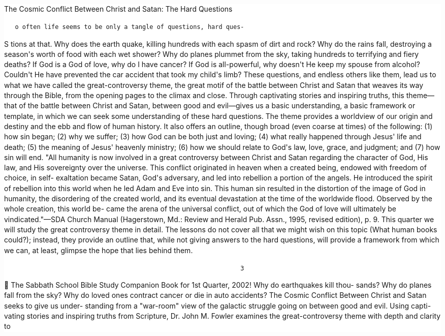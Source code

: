  The Cosmic Conflict Between Christ and Satan: The
                 Hard Questions

       o often life seems to be only a tangle of questions, hard ques-

S      tions at that. Why does the earth quake, killing hundreds with
       each spasm of dirt and rock? Why do the rains fall, destroying
a season's worth of food with each wet shower? Why do planes
plummet from the sky, taking hundreds to terrifying and fiery deaths?
If God is a God of love, why do I have cancer? If God is all-powerful,
why doesn't He keep my spouse from alcohol? Couldn't He have
prevented the car accident that took my child's limb?
    These questions, and endless others like them, lead us to what we
have called the great-controversy theme, the great motif of the
battle between Christ and Satan that weaves its way through the
Bible, from the opening pages to the climax and close. Through
captivating stories and inspiring truths, this theme—that of the battle
between Christ and Satan, between good and evil—gives us a basic
understanding, a basic framework or template, in which we can seek
some understanding of these hard questions.
    The theme provides a worldview of our origin and destiny and
the ebb and flow of human history. It also offers an outline, though
broad (even coarse at times) of the following: (1) how sin began; (2)
why we suffer; (3) how God can be both just and loving; (4) what
really happened through Jesus' life and death; (5) the meaning of
Jesus' heavenly ministry; (6) how we should relate to God's law,
love, grace, and judgment; and (7) how sin will end.
    "All humanity is now involved in a great controversy between
Christ and Satan regarding the character of God, His law, and His
sovereignty over the universe. This conflict originated in heaven
when a created being, endowed with freedom of choice, in self-
exaltation became Satan, God's adversary, and led into rebellion a
portion of the angels. He introduced the spirit of rebellion into this
world when he led Adam and Eve into sin. This human sin resulted
in the distortion of the image of God in humanity, the disordering of
the created world, and its eventual devastation at the time of the
worldwide flood. Observed by the whole creation, this world be-
came the arena of the universal conflict, out of which the God of
love will ultimately be vindicated."—SDA Church Manual
(Hagerstown, Md.: Review and Herald Pub. Assn., 1995, revised
edition), p. 9.
    This quarter we will study the great controversy theme in detail.
The lessons do not cover all that we might wish on this topic (What
 human books could?); instead, they provide an outline that, while
 not giving answers to the hard questions, will provide a framework
 from which we can, at least, glimpse the hope that lies behind them.



                                                                     3
 The Sabbath School Bible
  Study Companion Book
  for 1st Quarter, 2002!
                                   Why do earthquakes kill thou-
                                sands? Why do planes fall from the
                                sky? Why do loved ones contract
                                cancer or die in auto accidents? The
                                 Cosmic Conflict Between Christ
                                and Satan seeks to give us under-
                                standing from a "war-room" view of
                                the galactic struggle going on
                                between good and evil. Using capti-
                                vating stories and inspiring truths
                                from Scripture, Dr. John M. Fowler
                                examines the great-controversy
                                theme with depth and clarity to